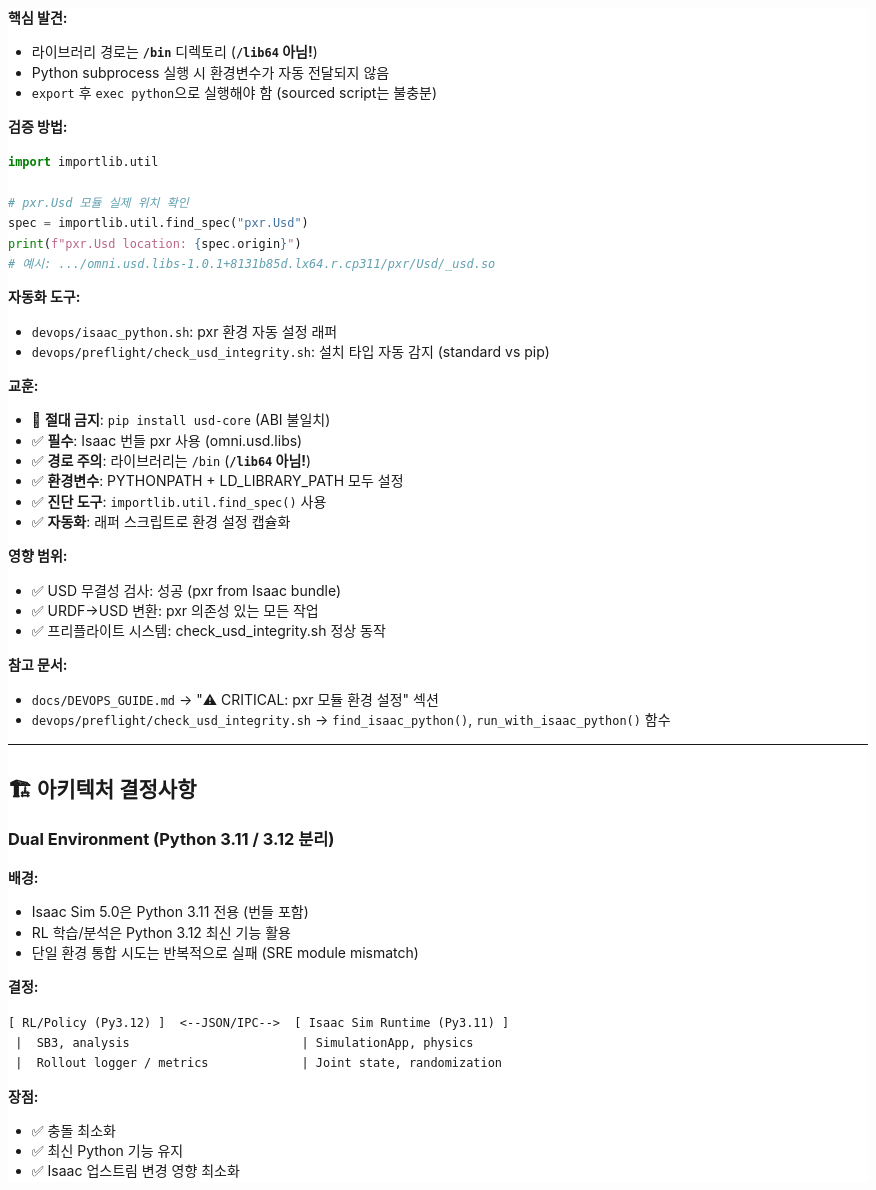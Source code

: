**핵심 발견:**
- 라이브러리 경로는 **`/bin`** 디렉토리 (**`/lib64` 아님!**)
- Python subprocess 실행 시 환경변수가 자동 전달되지 않음
- `export` 후 `exec python`으로 실행해야 함 (sourced script는 불충분)

**검증 방법:**
```python
import importlib.util

# pxr.Usd 모듈 실제 위치 확인
spec = importlib.util.find_spec("pxr.Usd")
print(f"pxr.Usd location: {spec.origin}")
# 예시: .../omni.usd.libs-1.0.1+8131b85d.lx64.r.cp311/pxr/Usd/_usd.so
```

**자동화 도구:**
- `devops/isaac_python.sh`: pxr 환경 자동 설정 래퍼
- `devops/preflight/check_usd_integrity.sh`: 설치 타입 자동 감지 (standard vs pip)

**교훈:**
- 🚫 **절대 금지**: `pip install usd-core` (ABI 불일치)
- ✅ **필수**: Isaac 번들 pxr 사용 (omni.usd.libs)
- ✅ **경로 주의**: 라이브러리는 `/bin` (**`/lib64` 아님!**)
- ✅ **환경변수**: PYTHONPATH + LD_LIBRARY_PATH 모두 설정
- ✅ **진단 도구**: `importlib.util.find_spec()` 사용
- ✅ **자동화**: 래퍼 스크립트로 환경 설정 캡슐화

**영향 범위:**
- ✅ USD 무결성 검사: 성공 (pxr from Isaac bundle)
- ✅ URDF→USD 변환: pxr 의존성 있는 모든 작업
- ✅ 프리플라이트 시스템: check_usd_integrity.sh 정상 동작

**참고 문서:**
- `docs/DEVOPS_GUIDE.md` → "⚠️ CRITICAL: pxr 모듈 환경 설정" 섹션
- `devops/preflight/check_usd_integrity.sh` → `find_isaac_python()`, `run_with_isaac_python()` 함수

---

## 🏗️ 아키텍처 결정사항

### Dual Environment (Python 3.11 / 3.12 분리)

**배경:**
- Isaac Sim 5.0은 Python 3.11 전용 (번들 포함)
- RL 학습/분석은 Python 3.12 최신 기능 활용
- 단일 환경 통합 시도는 반복적으로 실패 (SRE module mismatch)

**결정:**
```
[ RL/Policy (Py3.12) ]  <--JSON/IPC-->  [ Isaac Sim Runtime (Py3.11) ]
 |  SB3, analysis                        | SimulationApp, physics
 |  Rollout logger / metrics             | Joint state, randomization
```

**장점:**
- ✅ 충돌 최소화
- ✅ 최신 Python 기능 유지
- ✅ Isaac 업스트림 변경 영향 최소화
